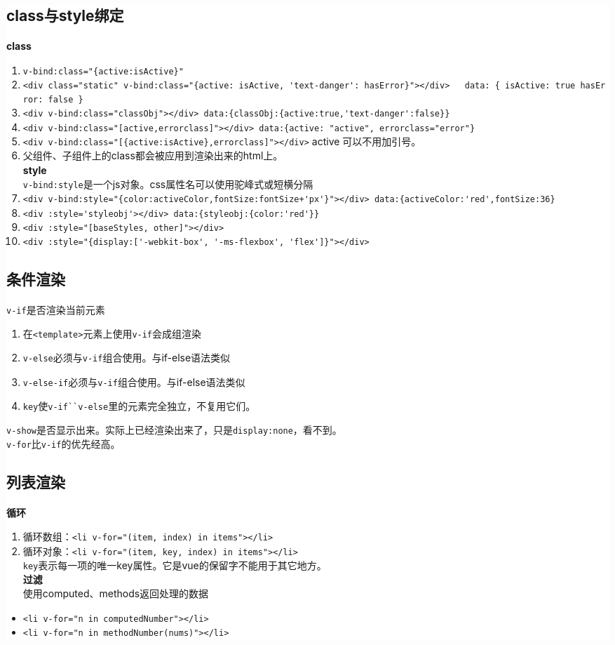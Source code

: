 ## class与style绑定 ##
**class**  

1. `v-bind:class="{active:isActive}"`
2. `<div class="static" v-bind:class="{active: isActive, 'text-danger': hasError}"></div>  
data: {
  isActive: true
  hasError: false
}`
3. `<div v-bind:class="classObj"></div> data:{classObj:{active:true,'text-danger':false}}`
4. `<div v-bind:class="[active,errorclass]"></div> data:{active: "active", errorclass="error"}`
5. `<div v-bind:class="[{active:isActive},errorclass]"></div>` active 可以不用加引号。  
6. 父组件、子组件上的class都会被应用到渲染出来的html上。  
**style**  
`v-bind:style`是一个js对象。css属性名可以使用驼峰式或短横分隔  
1. `<div v-bind:style="{color:activeColor,fontSize:fontSize+'px'}"></div> data:{activeColor:'red',fontSize:36}`  
2. `<div :style='styleobj'></div> data:{styleobj:{color:'red'}}`  
3. `<div :style="[baseStyles, other]"></div>`   
4. `<div :style="{display:['-webkit-box', '-ms-flexbox', 'flex']}"></div>`  

## 条件渲染 ##
`v-if`是否渲染当前元素  
1. 在`<template>`元素上使用`v-if`会成组渲染  
2. `v-else`必须与`v-if`组合使用。与if-else语法类似  
3. `v-else-if`必须与`v-if`组合使用。与if-else语法类似  
4. `key`使`v-if``v-else`里的元素完全独立，不复用它们。

	<template v-if="loginType === 'username'">
	  <label>Username</label>
	  <input placeholder="Enter your username" key="username-input">
	</template>
	<template v-else>
	  <label>Email</label>
	  <input placeholder="Enter your email address" key="email-input">
	</template>

`v-show`是否显示出来。实际上已经渲染出来了，只是`display:none`，看不到。  
`v-for`比`v-if`的优先经高。  
## 列表渲染 ##
**循环**  
1. 循环数组：`<li v-for="(item, index) in items"></li>`    
2. 循环对象：`<li v-for="(item, key, index) in items"></li>`  
`key`表示每一项的唯一key属性。它是vue的保留字不能用于其它地方。  
**过滤**  
使用computed、methods返回处理的数据    

- `<li v-for="n in computedNumber"></li>`  
- `<li v-for="n in methodNumber(nums)"></li>`
